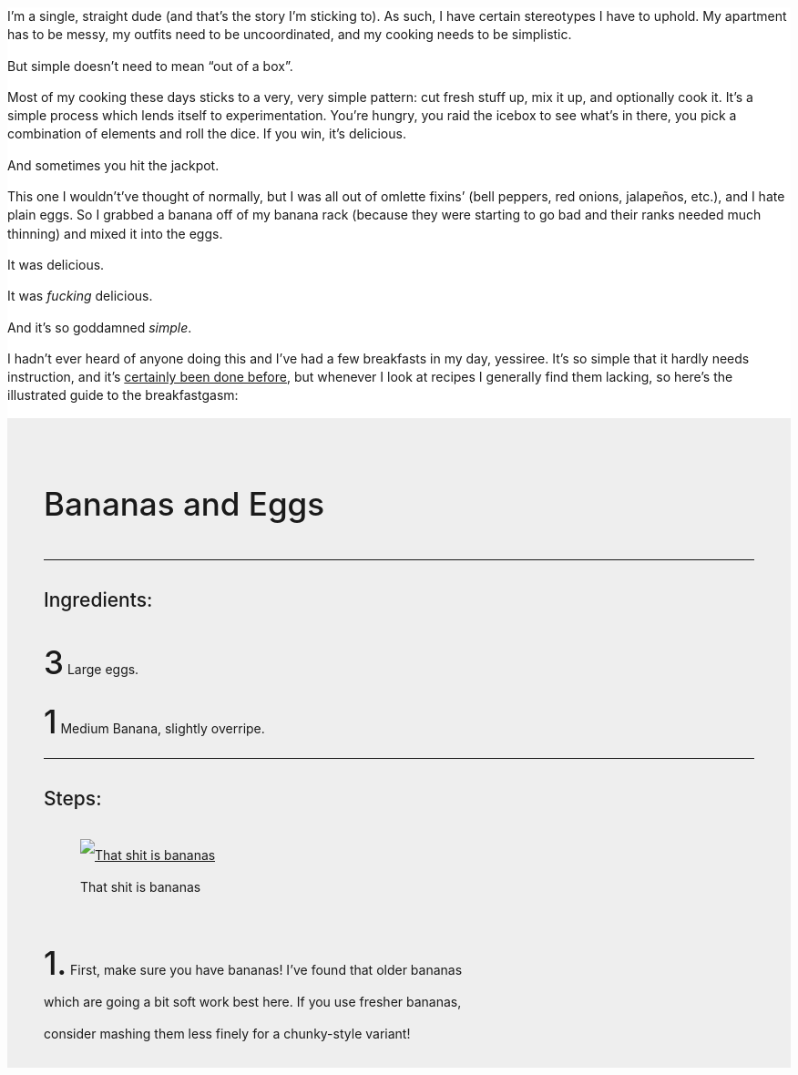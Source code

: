 I&#8217;m a single, straight dude (and that&#8217;s the story I&#8217;m sticking to). As such, I have certain stereotypes I have to uphold. My apartment has to be messy, my outfits need to be uncoordinated, and my cooking needs to be simplistic.

But simple doesn&#8217;t need to mean &#8220;out of a box&#8221;.

Most of my cooking these days sticks to a very, very simple pattern: cut fresh stuff up, mix it up, and optionally cook it. It&#8217;s a simple process which lends itself to experimentation. You&#8217;re hungry, you raid the icebox to see what&#8217;s in there, you pick a combination of elements and roll the dice. If you win, it&#8217;s delicious.

And sometimes you hit the jackpot.

This one I wouldn&#8217;t&#8217;ve thought of normally, but I was all out of omlette fixins&#8217; (bell peppers, red onions, jalapeños, etc.), and I hate plain eggs. So I grabbed a banana off of my banana rack (because they were starting to go bad and their ranks needed much thinning) and mixed it into the eggs.

It was delicious.

It was _fucking_ delicious.

And it&#8217;s so goddamned _simple_.

I hadn&#8217;t ever heard of anyone doing this and I&#8217;ve had a few breakfasts in my day, yessiree. It&#8217;s so simple that it hardly needs instruction, and it&#8217;s [certainly been done before](http://www.mrbreakfast.com/superdisplay.asp?recipeid=1654), but whenever I look at recipes I generally find them lacking, so here&#8217;s the illustrated guide to the breakfastgasm:



<div style="padding-left: 40px; padding-right: 40px; padding-top: 20px; padding-bottom: 20px; margin-bottom: 20px; background-color: #EEE;">
  <h3 style="font-weight: 500; font-size: 250%;">
    Bananas and Eggs
  </h3>
  
  <hr />
  
  <h4 style="font-weight: 500; font-size: 150%;">
    Ingredients:
  </h4>
  
  <p>
    <span style="font-weight: 500; font-size: 250%;">3</span> Large eggs.
  </p>
  
  <p>
    <span style="font-weight: 500; font-size: 250%;">1</span> Medium Banana, slightly overripe.
  </p>
  
  <hr />
  
  <h4 style="font-weight: 500; font-size: 150%;">
    Steps:
  </h4>
  
  <div style="line-height: 250%;">
    <div style="width: 500px;">
      <figure id="attachment_415" style="width: 150px" class="wp-caption alignleft"><a title="First, make sure you have bananas!  I've found that older bananas which are going a bit soft work best here.  If you use fresher bananas, consider mashing them less finely for a chunky-style variant!" rel="lightbox[bananeggs]" href="http://www.egometry.com/i/2009/02/01-that-shit-is-bananas.jpg"><img class="size-thumbnail wp-image-415" title="01-that-shit-is-bananas" src="http://www.egometry.com/i/2009/02/01-that-shit-is-bananas-150x150.jpg" alt="That shit is bananas" width="150" height="150" /></a><figcaption class="wp-caption-text">That shit is bananas</figcaption></figure><br /> <span style="font-weight: 500; font-size: 250%;">1.</span> First, make sure you have bananas! I&#8217;ve found that older bananas which are going a bit soft work best here. If you use fresher bananas, consider mashing them less finely for a chunky-style variant!
    </div>
    
